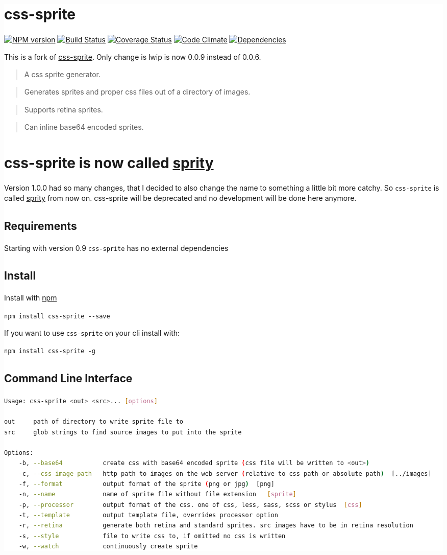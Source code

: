 # css-sprite

[![NPM version](https://badge.fury.io/js/css-sprite.svg)](http://badge.fury.io/js/css-sprite) [![Build Status](https://travis-ci.org/aslansky/css-sprite.svg?branch=master)](https://travis-ci.org/aslansky/css-sprite) [![Coverage Status](https://img.shields.io/coveralls/aslansky/css-sprite.svg)](https://coveralls.io/r/aslansky/css-sprite) [![Code Climate](https://codeclimate.com/github/aslansky/css-sprite/badges/gpa.svg)](https://codeclimate.com/github/aslansky/css-sprite) [![Dependencies](https://david-dm.org/aslansky/css-sprite.svg)](https://david-dm.org/aslansky/css-sprite)

This is a fork of [css-sprite](https://github.com/aslansky/css-sprite). Only change is lwip is now 0.0.9 instead of 0.0.6.

> A css sprite generator.

> Generates sprites and proper css files out of a directory of images.

> Supports retina sprites.

> Can inline base64 encoded sprites.

# css-sprite is now called [sprity](https://www.npmjs.com/package/sprity)

Version 1.0.0 had so many changes, that I decided to also change the name to something a little bit more catchy. So `css-sprite` is called [sprity](https://www.npmjs.com/package/sprity) from now on. css-sprite will be deprecated and no development will be done here anymore.

## Requirements

Starting with version 0.9 `css-sprite` has no external dependencies

## Install

Install with [npm](https://npmjs.org/package/css-sprite)

```
npm install css-sprite --save
```

If you want to use `css-sprite` on your cli install with:

```
npm install css-sprite -g
```

## Command Line Interface

```sh
Usage: css-sprite <out> <src>... [options]

out     path of directory to write sprite file to
src     glob strings to find source images to put into the sprite

Options:
    -b, --base64           create css with base64 encoded sprite (css file will be written to <out>)
    -c, --css-image-path   http path to images on the web server (relative to css path or absolute path)  [../images]
    -f, --format           output format of the sprite (png or jpg)  [png]
    -n, --name             name of sprite file without file extension   [sprite]
    -p, --processor        output format of the css. one of css, less, sass, scss or stylus  [css]
    -t, --template         output template file, overrides processor option
    -r, --retina           generate both retina and standard sprites. src images have to be in retina resolution
    -s, --style            file to write css to, if omitted no css is written
    -w, --watch            continuously create sprite
```